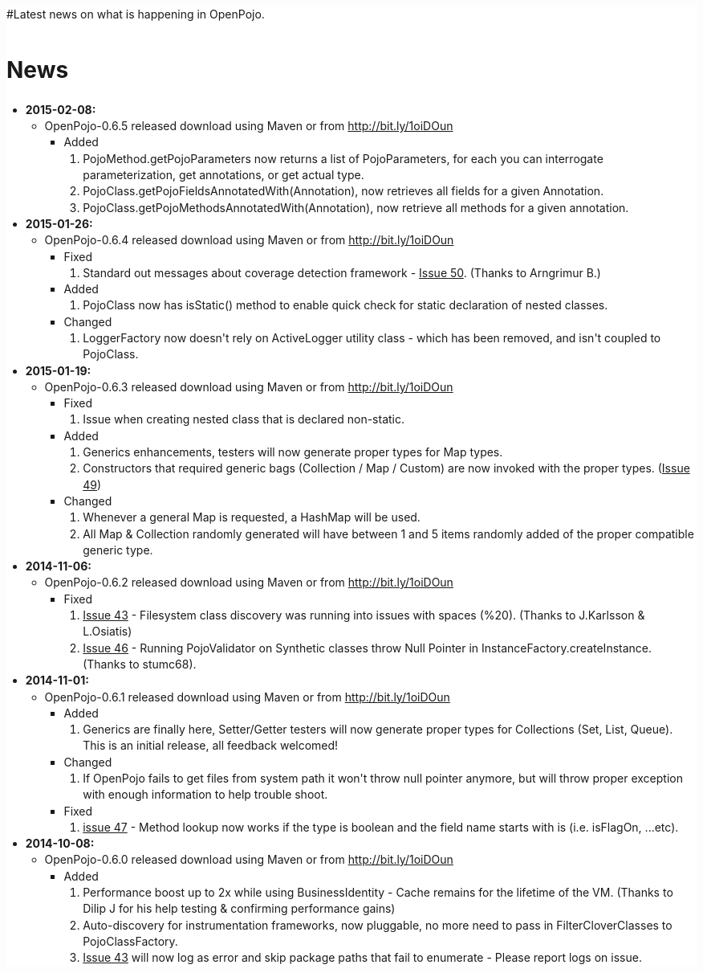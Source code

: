 #Latest news on what is happening in OpenPojo.

# News #
  * **2015-02-08:**
    * OpenPojo-0.6.5 released download using Maven or from http://bit.ly/1oiDOun
      * Added
        1. PojoMethod.getPojoParameters now returns a list of PojoParameters, for each you can interrogate parameterization, get annotations, or get actual type.
        1. PojoClass.getPojoFieldsAnnotatedWith(Annotation), now retrieves all fields for a given Annotation.
        1. PojoClass.getPojoMethodsAnnotatedWith(Annotation), now retrieve all methods for a given annotation.
  * **2015-01-26:**
    * OpenPojo-0.6.4 released download using Maven or from http://bit.ly/1oiDOun
      * Fixed
        1. Standard out messages about coverage detection framework - [Issue 50](https://code.google.com/p/openpojo/issues/detail?id=50). (Thanks to Arngrimur B.)
      * Added
        1. PojoClass now has isStatic() method to enable quick check for static declaration of nested classes.
      * Changed
        1. LoggerFactory now doesn't rely on ActiveLogger utility class - which has been removed, and isn't coupled to PojoClass.
  * **2015-01-19:**
    * OpenPojo-0.6.3 released download using Maven or from http://bit.ly/1oiDOun
      * Fixed
        1. Issue when creating nested class that is declared non-static.
      * Added
        1. Generics enhancements, testers will now generate proper types for Map types.
        1. Constructors that required generic bags (Collection / Map / Custom) are now invoked with the proper types. ([Issue 49](https://code.google.com/p/openpojo/issues/detail?id=49))
      * Changed
        1. Whenever a general Map is requested, a HashMap will be used.
        1. All Map & Collection randomly generated will have between 1 and 5 items randomly added of the proper compatible generic type.
  * **2014-11-06:**
    * OpenPojo-0.6.2 released download using Maven or from http://bit.ly/1oiDOun
      * Fixed
        1. [Issue 43](https://code.google.com/p/openpojo/issues/detail?id=43) - Filesystem class discovery was running into issues with spaces (%20).  (Thanks to J.Karlsson & L.Osiatis)
        1. [Issue 46](https://code.google.com/p/openpojo/issues/detail?id=46) - Running PojoValidator on Synthetic classes throw Null Pointer in InstanceFactory.createInstance.  (Thanks to stumc68).
  * **2014-11-01:**
    * OpenPojo-0.6.1 released download using Maven or from http://bit.ly/1oiDOun
      * Added
        1. Generics are finally here, Setter/Getter testers will now generate proper types for Collections (Set, List, Queue).  This is an initial release, all feedback welcomed!
      * Changed
        1. If OpenPojo fails to get files from system path it won't throw null pointer anymore, but will throw proper exception with enough information to help trouble shoot.
      * Fixed
        1. [issue 47](https://code.google.com/p/openpojo/issues/detail?id=47) - Method lookup now works if the type is boolean and the field name starts with is (i.e. isFlagOn, ...etc).
  * **2014-10-08:**
    * OpenPojo-0.6.0 released download using Maven or from http://bit.ly/1oiDOun
      * Added
        1. Performance boost up to 2x while using BusinessIdentity - Cache remains for the lifetime of the VM.  (Thanks to Dilip J for his help testing & confirming performance gains)
        1. Auto-discovery for instrumentation frameworks, now pluggable, no more need to pass in FilterCloverClasses to PojoClassFactory.
        1. [Issue 43](https://code.google.com/p/openpojo/issues/detail?id=43) will now log as error and skip package paths that fail to enumerate - Please report logs on issue.
